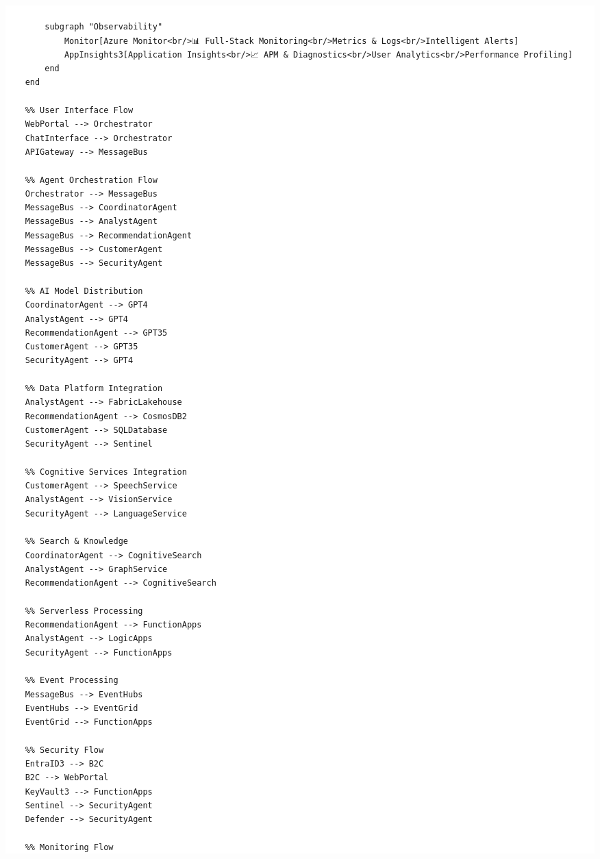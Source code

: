 ```mermaid
        
        subgraph "Observability"
            Monitor[Azure Monitor<br/>📊 Full-Stack Monitoring<br/>Metrics & Logs<br/>Intelligent Alerts]
            AppInsights3[Application Insights<br/>📈 APM & Diagnostics<br/>User Analytics<br/>Performance Profiling]
        end
    end

    %% User Interface Flow
    WebPortal --> Orchestrator
    ChatInterface --> Orchestrator
    APIGateway --> MessageBus
    
    %% Agent Orchestration Flow
    Orchestrator --> MessageBus
    MessageBus --> CoordinatorAgent
    MessageBus --> AnalystAgent
    MessageBus --> RecommendationAgent
    MessageBus --> CustomerAgent
    MessageBus --> SecurityAgent
    
    %% AI Model Distribution
    CoordinatorAgent --> GPT4
    AnalystAgent --> GPT4
    RecommendationAgent --> GPT35
    CustomerAgent --> GPT35
    SecurityAgent --> GPT4
    
    %% Data Platform Integration
    AnalystAgent --> FabricLakehouse
    RecommendationAgent --> CosmosDB2
    CustomerAgent --> SQLDatabase
    SecurityAgent --> Sentinel
    
    %% Cognitive Services Integration
    CustomerAgent --> SpeechService
    AnalystAgent --> VisionService
    SecurityAgent --> LanguageService
    
    %% Search & Knowledge
    CoordinatorAgent --> CognitiveSearch
    AnalystAgent --> GraphService
    RecommendationAgent --> CognitiveSearch
    
    %% Serverless Processing
    RecommendationAgent --> FunctionApps
    AnalystAgent --> LogicApps
    SecurityAgent --> FunctionApps
    
    %% Event Processing
    MessageBus --> EventHubs
    EventHubs --> EventGrid
    EventGrid --> FunctionApps
    
    %% Security Flow
    EntraID3 --> B2C
    B2C --> WebPortal
    KeyVault3 --> FunctionApps
    Sentinel --> SecurityAgent
    Defender --> SecurityAgent
    
    %% Monitoring Flow
```